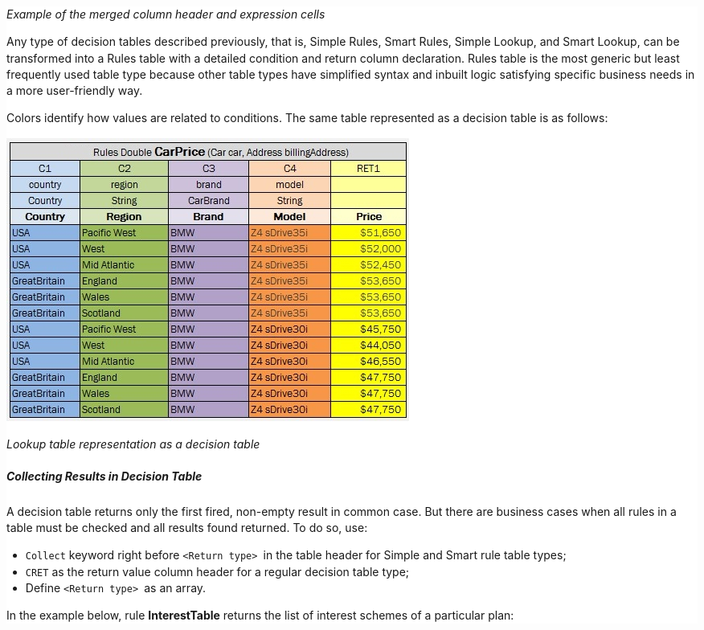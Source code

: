 *Example of the merged column header and expression cells*

Any type of decision tables described previously, that is, Simple Rules, Smart Rules, Simple Lookup, and Smart Lookup, can be transformed into a Rules table with a detailed condition and return column declaration. Rules table is the most generic but least frequently used table type because other table types have simplified syntax and inbuilt logic satisfying specific business needs in a more user-friendly way.

Colors identify how values are related to conditions. The same table represented as a decision table is as follows:

![](ref_guide_images/c60701563797328cbf8947e862699082.jpeg)

*Lookup table representation as a decision table*


##### Collecting Results in Decision Table

A decision table returns only the first fired, non-empty result in common case. But there are business cases when all rules in a table must be checked and all results found returned. To do so, use:

-   `Collect` keyword right before `<Return type> `in the table header for Simple and Smart rule table types;
-   `CRET` as the return value column header for a regular decision table type;
-   Define `<Return type> `as an array.

In the example below, rule **InterestTable** returns the list of interest schemes of a particular plan:
